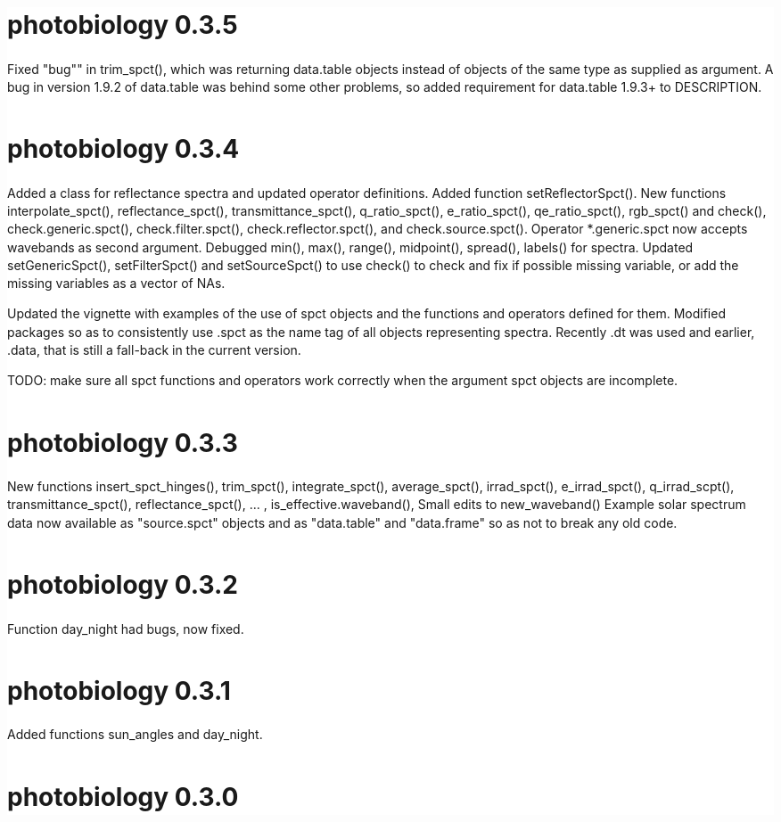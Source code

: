 # photobiology 0.3.5

Fixed "bug"" in trim_spct(), which was returning data.table objects
instead of objects of the same type as supplied as argument. A bug in
version 1.9.2 of data.table was behind some other problems, so added
requirement for data.table 1.9.3+ to DESCRIPTION.

# photobiology 0.3.4

Added a class for reflectance spectra and updated operator definitions.
Added function setReflectorSpct(). New functions interpolate_spct(),
reflectance_spct(), transmittance_spct(), q_ratio_spct(),
e_ratio_spct(), qe_ratio_spct(), rgb_spct() and check(),
check.generic.spct(), check.filter.spct(), check.reflector.spct(), and
check.source.spct(). Operator \*.generic.spct now accepts wavebands as
second argument. Debugged min(), max(), range(), midpoint(), spread(),
labels() for spectra. Updated setGenericSpct(), setFilterSpct() and
setSourceSpct() to use check() to check and fix if possible missing
variable, or add the missing variables as a vector of NAs.

Updated the vignette with examples of the use of spct objects and the
functions and operators defined for them. Modified packages so as to
consistently use .spct as the name tag of all objects representing
spectra. Recently .dt was used and earlier, .data, that is still a
fall-back in the current version.

TODO: make sure all spct functions and operators work correctly when the
argument spct objects are incomplete.

# photobiology 0.3.3

New functions insert_spct_hinges(), trim_spct(), integrate_spct(),
average_spct(), irrad_spct(), e_irrad_spct(), q_irrad_scpt(),
transmittance_spct(), reflectance_spct(), ... , is_effective.waveband(),
Small edits to new_waveband() Example solar spectrum data now available
as "source.spct" objects and as "data.table" and "data.frame" so as not
to break any old code.

# photobiology 0.3.2

Function day_night had bugs, now fixed.

# photobiology 0.3.1

Added functions sun_angles and day_night.

# photobiology 0.3.0

